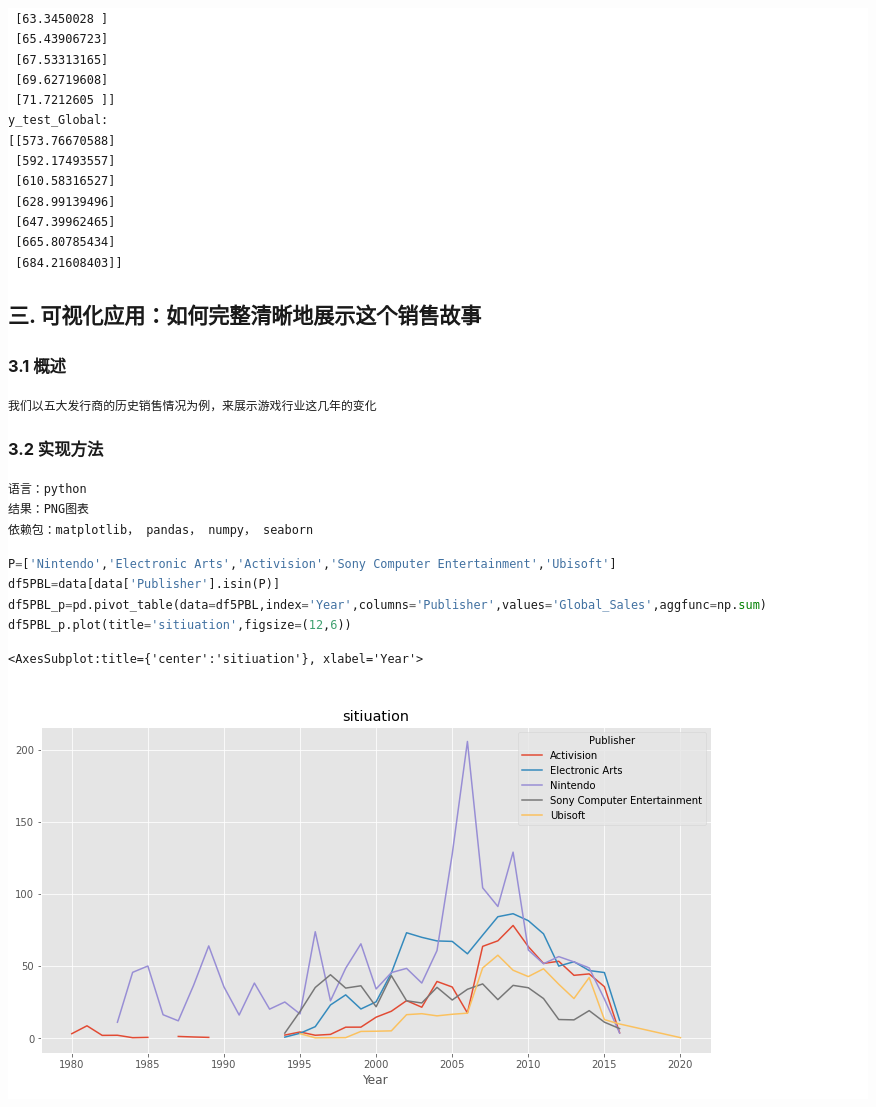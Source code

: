      [63.3450028 ]
     [65.43906723]
     [67.53313165]
     [69.62719608]
     [71.7212605 ]]
    y_test_Global: 
    [[573.76670588]
     [592.17493557]
     [610.58316527]
     [628.99139496]
     [647.39962465]
     [665.80785434]
     [684.21608403]]


## 三. 可视化应用：如何完整清晰地展示这个销售故事

### 3.1 概述
    我们以五大发行商的历史销售情况为例，来展示游戏行业这几年的变化
### 3.2 实现方法


```python
语言：python
结果：PNG图表
依赖包：matplotlib， pandas， numpy， seaborn
```




```python
P=['Nintendo','Electronic Arts','Activision','Sony Computer Entertainment','Ubisoft']
df5PBL=data[data['Publisher'].isin(P)]
df5PBL_p=pd.pivot_table(data=df5PBL,index='Year',columns='Publisher',values='Global_Sales',aggfunc=np.sum)
df5PBL_p.plot(title='sitiuation',figsize=(12,6))
```




    <AxesSubplot:title={'center':'sitiuation'}, xlabel='Year'>




​    
![png](output_34_1.png)